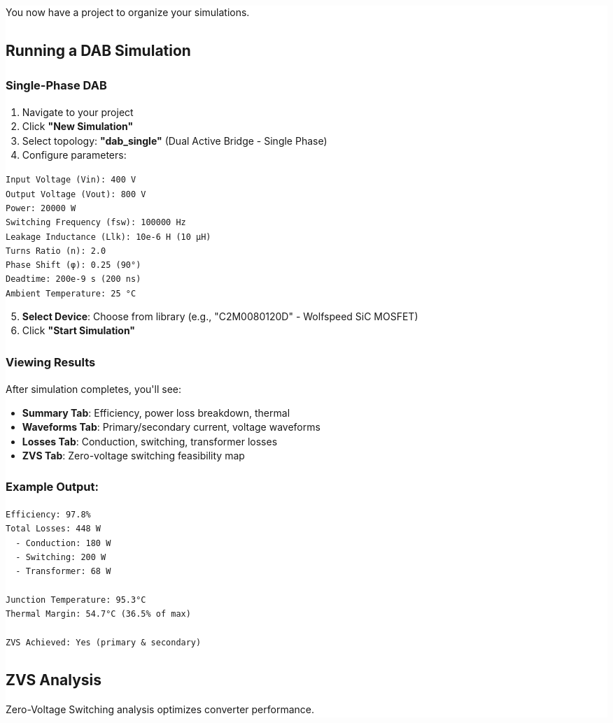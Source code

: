 You now have a project to organize your simulations.

## Running a DAB Simulation

### Single-Phase DAB

1. Navigate to your project
2. Click **"New Simulation"**
3. Select topology: **"dab_single"** (Dual Active Bridge - Single Phase)
4. Configure parameters:

```
Input Voltage (Vin): 400 V
Output Voltage (Vout): 800 V
Power: 20000 W
Switching Frequency (fsw): 100000 Hz
Leakage Inductance (Llk): 10e-6 H (10 µH)
Turns Ratio (n): 2.0
Phase Shift (φ): 0.25 (90°)
Deadtime: 200e-9 s (200 ns)
Ambient Temperature: 25 °C
```

5. **Select Device**: Choose from library (e.g., "C2M0080120D" - Wolfspeed SiC MOSFET)
6. Click **"Start Simulation"**

### Viewing Results

After simulation completes, you'll see:

- **Summary Tab**: Efficiency, power loss breakdown, thermal
- **Waveforms Tab**: Primary/secondary current, voltage waveforms
- **Losses Tab**: Conduction, switching, transformer losses
- **ZVS Tab**: Zero-voltage switching feasibility map

### Example Output:

```
Efficiency: 97.8%
Total Losses: 448 W
  - Conduction: 180 W
  - Switching: 200 W
  - Transformer: 68 W

Junction Temperature: 95.3°C
Thermal Margin: 54.7°C (36.5% of max)

ZVS Achieved: Yes (primary & secondary)
```

## ZVS Analysis

Zero-Voltage Switching analysis optimizes converter performance.
